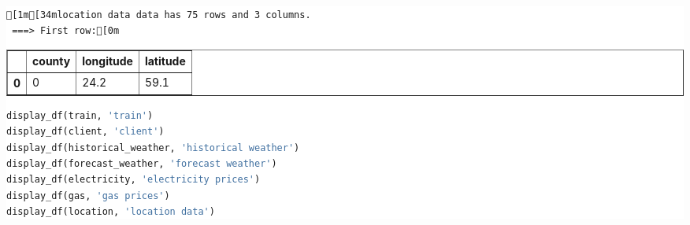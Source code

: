 </table>
</div>


    [1m[34mlocation data data has 75 rows and 3 columns. 
     ===> First row:[0m
    


<div>
<style scoped>
    .dataframe tbody tr th:only-of-type {
        vertical-align: middle;
    }

    .dataframe tbody tr th {
        vertical-align: top;
    }

    .dataframe thead th {
        text-align: right;
    }
</style>
<table border="1" class="dataframe">
  <thead>
    <tr style="text-align: right;">
      <th></th>
      <th>county</th>
      <th>longitude</th>
      <th>latitude</th>
    </tr>
  </thead>
  <tbody>
    <tr>
      <th>0</th>
      <td>0</td>
      <td>24.2</td>
      <td>59.1</td>
    </tr>
  </tbody>
</table>
</div>



```python
display_df(train, 'train')
display_df(client, 'client')
display_df(historical_weather, 'historical weather')
display_df(forecast_weather, 'forecast weather')
display_df(electricity, 'electricity prices')
display_df(gas, 'gas prices')
display_df(location, 'location data')
```


